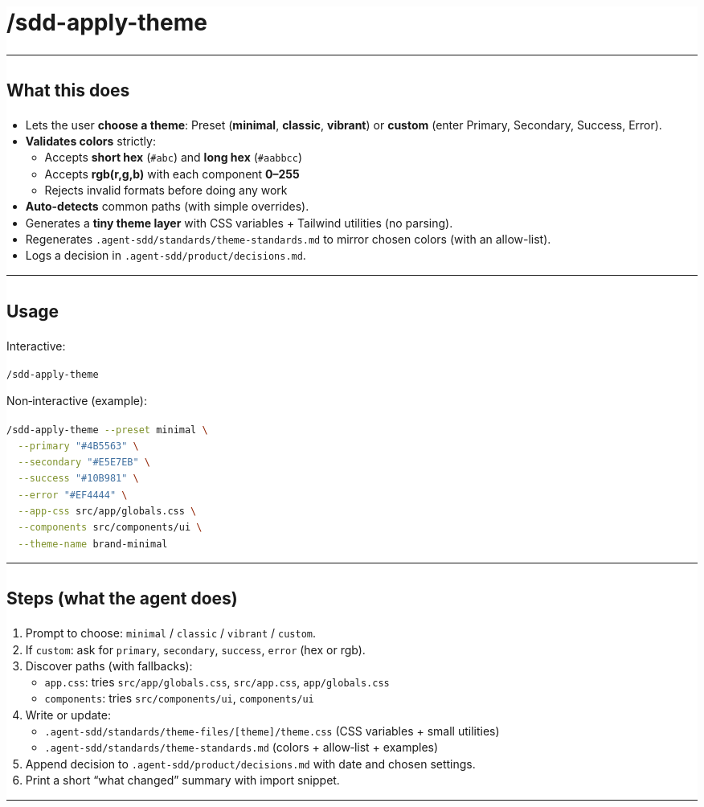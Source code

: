 # /sdd-apply-theme

---

## What this does
- Lets the user **choose a theme**: Preset (**minimal**, **classic**, **vibrant**) or **custom** (enter Primary, Secondary, Success, Error).
- **Validates colors** strictly:
  - Accepts **short hex** (`#abc`) and **long hex** (`#aabbcc`)
  - Accepts **rgb(r,g,b)** with each component **0–255**
  - Rejects invalid formats before doing any work
- **Auto-detects** common paths (with simple overrides).
- Generates a **tiny theme layer** with CSS variables + Tailwind utilities (no parsing).
- Regenerates `.agent-sdd/standards/theme-standards.md` to mirror chosen colors (with an allow-list).
- Logs a decision in `.agent-sdd/product/decisions.md`.

---

## Usage
Interactive:
```bash
/sdd-apply-theme
```

Non‑interactive (example):
```bash
/sdd-apply-theme --preset minimal \
  --primary "#4B5563" \
  --secondary "#E5E7EB" \
  --success "#10B981" \
  --error "#EF4444" \
  --app-css src/app/globals.css \
  --components src/components/ui \
  --theme-name brand-minimal
```
---

## Steps (what the agent does)
1. Prompt to choose: `minimal` / `classic` / `vibrant` / `custom`.
2. If `custom`: ask for `primary`, `secondary`, `success`, `error` (hex or rgb).
3. Discover paths (with fallbacks):
   - `app.css`: tries `src/app/globals.css`, `src/app.css`, `app/globals.css`
   - `components`: tries `src/components/ui`, `components/ui`
4. Write or update:
   - `.agent-sdd/standards/theme-files/[theme]/theme.css` (CSS variables + small utilities)
   - `.agent-sdd/standards/theme-standards.md` (colors + allow‑list + examples)
5. Append decision to `.agent-sdd/product/decisions.md` with date and chosen settings.
6. Print a short “what changed” summary with import snippet.

---